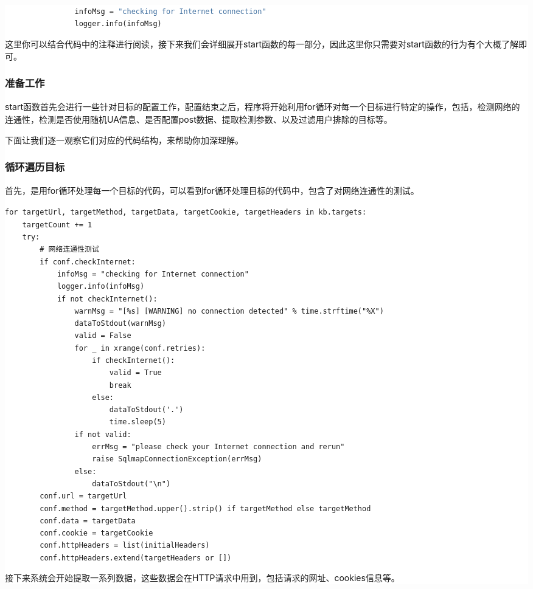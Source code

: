 ```python
                infoMsg = "checking for Internet connection"
                logger.info(infoMsg)

```

这里你可以结合代码中的注释进行阅读，接下来我们会详细展开start函数的每一部分，因此这里你只需要对start函数的行为有个大概了解即可。

### 准备工作

start函数首先会进行一些针对目标的配置工作，配置结束之后，程序将开始利用for循环对每一个目标进行特定的操作，包括，检测网络的连通性，检测是否使用随机UA信息、是否配置post数据、提取检测参数、以及过滤用户排除的目标等。

下面让我们逐一观察它们对应的代码结构，来帮助你加深理解。

### 循环遍历目标

首先，是用for循环处理每一个目标的代码，可以看到for循环处理目标的代码中，包含了对网络连通性的测试。

```
for targetUrl, targetMethod, targetData, targetCookie, targetHeaders in kb.targets:
    targetCount += 1
    try:
        # 网络连通性测试
        if conf.checkInternet:
            infoMsg = "checking for Internet connection"
            logger.info(infoMsg)
            if not checkInternet():
                warnMsg = "[%s] [WARNING] no connection detected" % time.strftime("%X")
                dataToStdout(warnMsg)
                valid = False
                for _ in xrange(conf.retries):
                    if checkInternet():
                        valid = True
                        break
                    else:
                        dataToStdout('.')
                        time.sleep(5)
                if not valid:
                    errMsg = "please check your Internet connection and rerun"
                    raise SqlmapConnectionException(errMsg)
                else:
                    dataToStdout("\n")
        conf.url = targetUrl
        conf.method = targetMethod.upper().strip() if targetMethod else targetMethod
        conf.data = targetData
        conf.cookie = targetCookie
        conf.httpHeaders = list(initialHeaders)
        conf.httpHeaders.extend(targetHeaders or [])

```

接下来系统会开始提取一系列数据，这些数据会在HTTP请求中用到，包括请求的网址、cookies信息等。
